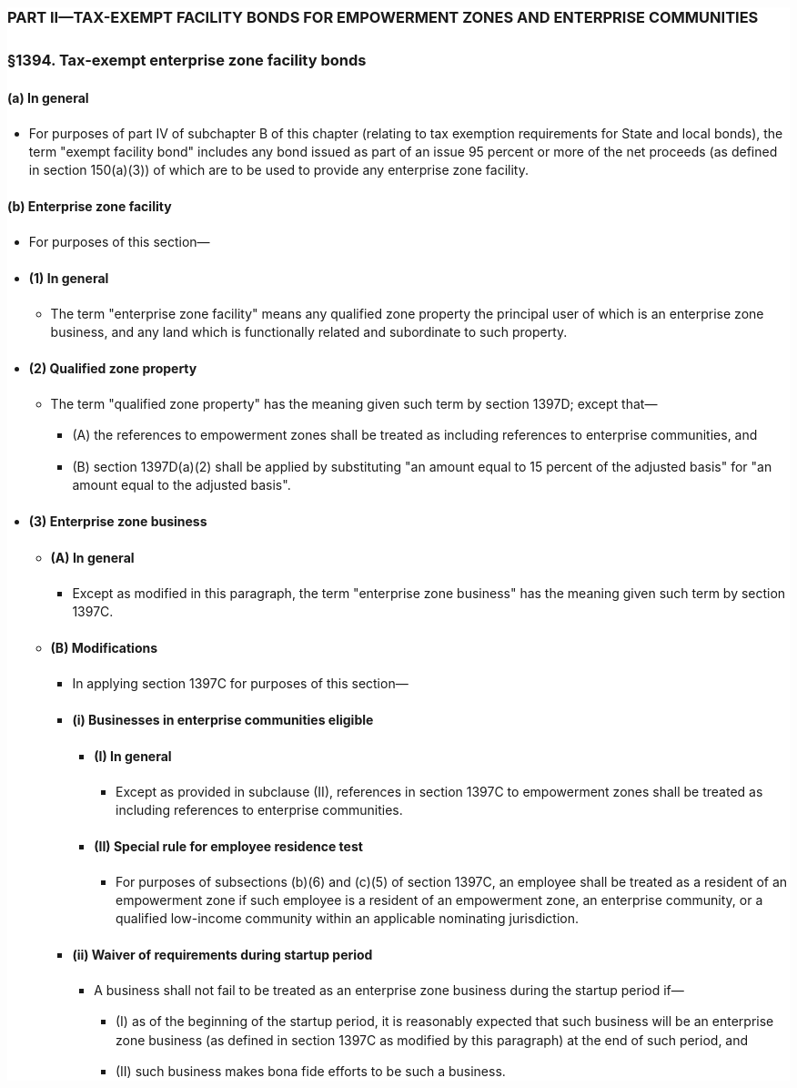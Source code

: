 ### PART II—TAX-EXEMPT FACILITY BONDS FOR EMPOWERMENT ZONES AND ENTERPRISE COMMUNITIES

### §1394. Tax-exempt enterprise zone facility bonds
#### (a) In general
* For purposes of part IV of subchapter B of this chapter (relating to tax exemption requirements for State and local bonds), the term "exempt facility bond" includes any bond issued as part of an issue 95 percent or more of the net proceeds (as defined in section 150(a)(3)) of which are to be used to provide any enterprise zone facility.

#### (b) Enterprise zone facility
* For purposes of this section—

* #### (1) In general
  * The term "enterprise zone facility" means any qualified zone property the principal user of which is an enterprise zone business, and any land which is functionally related and subordinate to such property.

* #### (2) Qualified zone property
  * The term "qualified zone property" has the meaning given such term by section 1397D; except that—

    * (A) the references to empowerment zones shall be treated as including references to enterprise communities, and

    * (B) section 1397D(a)(2) shall be applied by substituting "an amount equal to 15 percent of the adjusted basis" for "an amount equal to the adjusted basis".

* #### (3) Enterprise zone business
  * #### (A) In general
    * Except as modified in this paragraph, the term "enterprise zone business" has the meaning given such term by section 1397C.

  * #### (B) Modifications
    * In applying section 1397C for purposes of this section—

    * #### (i) Businesses in enterprise communities eligible
      * #### (I) In general
        * Except as provided in subclause (II), references in section 1397C to empowerment zones shall be treated as including references to enterprise communities.

      * #### (II) Special rule for employee residence test
        * For purposes of subsections (b)(6) and (c)(5) of section 1397C, an employee shall be treated as a resident of an empowerment zone if such employee is a resident of an empowerment zone, an enterprise community, or a qualified low-income community within an applicable nominating jurisdiction.

    * #### (ii) Waiver of requirements during startup period
      * A business shall not fail to be treated as an enterprise zone business during the startup period if—

        * (I) as of the beginning of the startup period, it is reasonably expected that such business will be an enterprise zone business (as defined in section 1397C as modified by this paragraph) at the end of such period, and

        * (II) such business makes bona fide efforts to be such a business.
